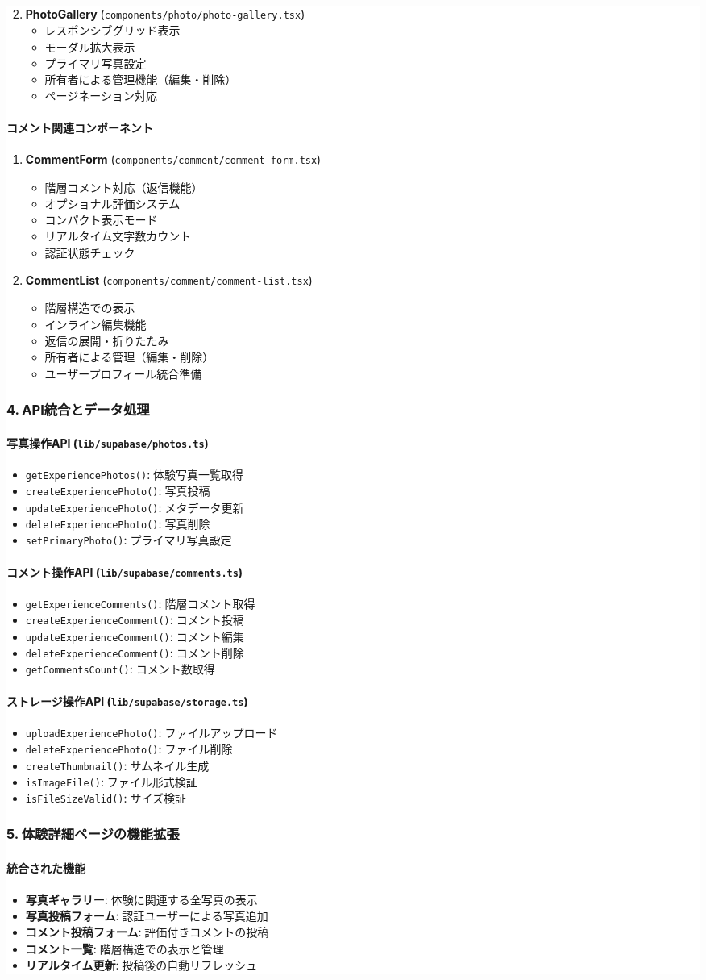 2. **PhotoGallery** (`components/photo/photo-gallery.tsx`)
   - レスポンシブグリッド表示
   - モーダル拡大表示
   - プライマリ写真設定
   - 所有者による管理機能（編集・削除）
   - ページネーション対応

#### コメント関連コンポーネント
1. **CommentForm** (`components/comment/comment-form.tsx`)
   - 階層コメント対応（返信機能）
   - オプショナル評価システム
   - コンパクト表示モード
   - リアルタイム文字数カウント
   - 認証状態チェック

2. **CommentList** (`components/comment/comment-list.tsx`)
   - 階層構造での表示
   - インライン編集機能
   - 返信の展開・折りたたみ
   - 所有者による管理（編集・削除）
   - ユーザープロフィール統合準備

### 4. API統合とデータ処理

#### 写真操作API (`lib/supabase/photos.ts`)
- `getExperiencePhotos()`: 体験写真一覧取得
- `createExperiencePhoto()`: 写真投稿
- `updateExperiencePhoto()`: メタデータ更新
- `deleteExperiencePhoto()`: 写真削除
- `setPrimaryPhoto()`: プライマリ写真設定

#### コメント操作API (`lib/supabase/comments.ts`)
- `getExperienceComments()`: 階層コメント取得
- `createExperienceComment()`: コメント投稿
- `updateExperienceComment()`: コメント編集
- `deleteExperienceComment()`: コメント削除
- `getCommentsCount()`: コメント数取得

#### ストレージ操作API (`lib/supabase/storage.ts`)
- `uploadExperiencePhoto()`: ファイルアップロード
- `deleteExperiencePhoto()`: ファイル削除
- `createThumbnail()`: サムネイル生成
- `isImageFile()`: ファイル形式検証
- `isFileSizeValid()`: サイズ検証

### 5. 体験詳細ページの機能拡張

#### 統合された機能
- **写真ギャラリー**: 体験に関連する全写真の表示
- **写真投稿フォーム**: 認証ユーザーによる写真追加
- **コメント投稿フォーム**: 評価付きコメントの投稿
- **コメント一覧**: 階層構造での表示と管理
- **リアルタイム更新**: 投稿後の自動リフレッシュ
